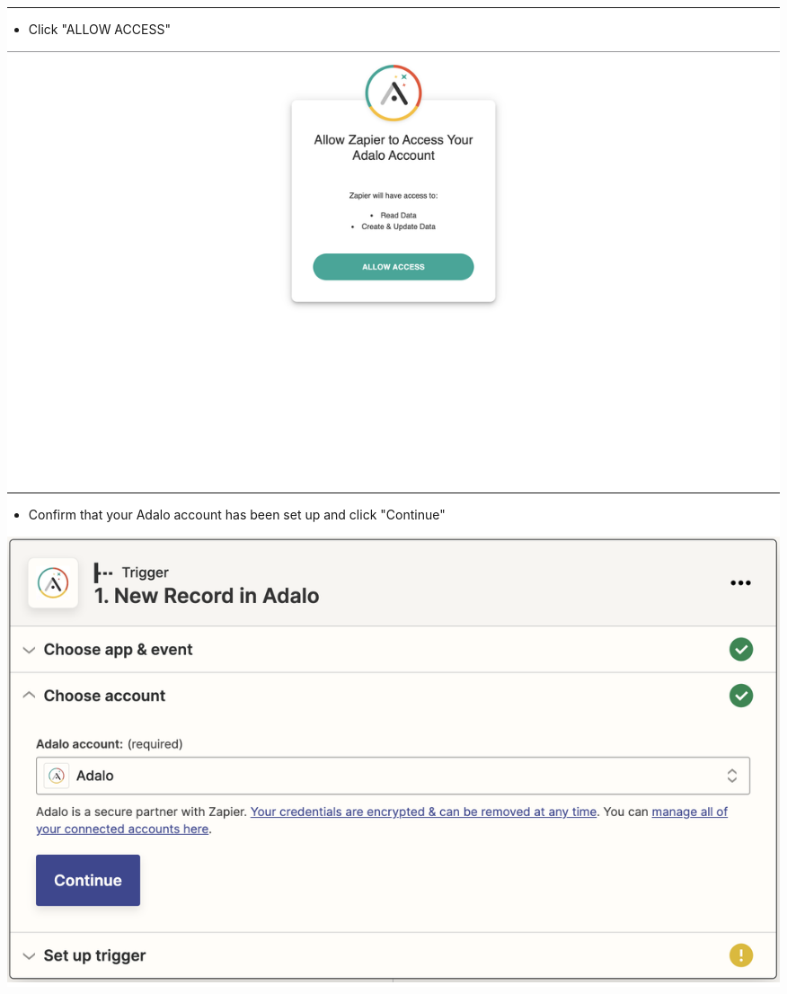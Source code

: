 
---
- Click "ALLOW ACCESS"

![h:500px](images/2022-11-12-20-54-28.png)


---
- Confirm that your Adalo account has been set up and click "Continue"

![h:500px](images/2022-11-12-20-55-17.png)
